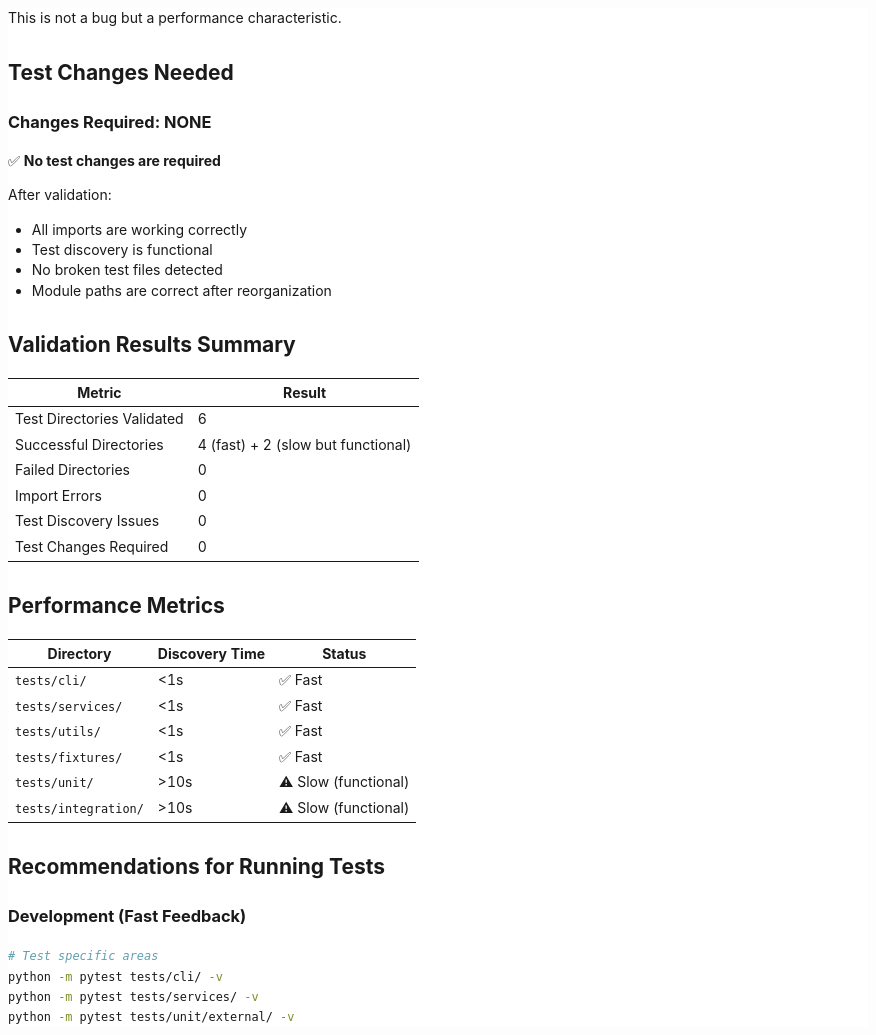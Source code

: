 This is not a bug but a performance characteristic.

## Test Changes Needed

### Changes Required: NONE

✅ **No test changes are required**

After validation:
- All imports are working correctly
- Test discovery is functional
- No broken test files detected
- Module paths are correct after reorganization

## Validation Results Summary

| Metric | Result |
|--------|--------|
| Test Directories Validated | 6 |
| Successful Directories | 4 (fast) + 2 (slow but functional) |
| Failed Directories | 0 |
| Import Errors | 0 |
| Test Discovery Issues | 0 |
| Test Changes Required | 0 |

## Performance Metrics

| Directory | Discovery Time | Status |
|-----------|---------------|--------|
| `tests/cli/` | <1s | ✅ Fast |
| `tests/services/` | <1s | ✅ Fast |
| `tests/utils/` | <1s | ✅ Fast |
| `tests/fixtures/` | <1s | ✅ Fast |
| `tests/unit/` | >10s | ⚠️ Slow (functional) |
| `tests/integration/` | >10s | ⚠️ Slow (functional) |

## Recommendations for Running Tests

### Development (Fast Feedback)

```bash
# Test specific areas
python -m pytest tests/cli/ -v
python -m pytest tests/services/ -v
python -m pytest tests/unit/external/ -v
```
